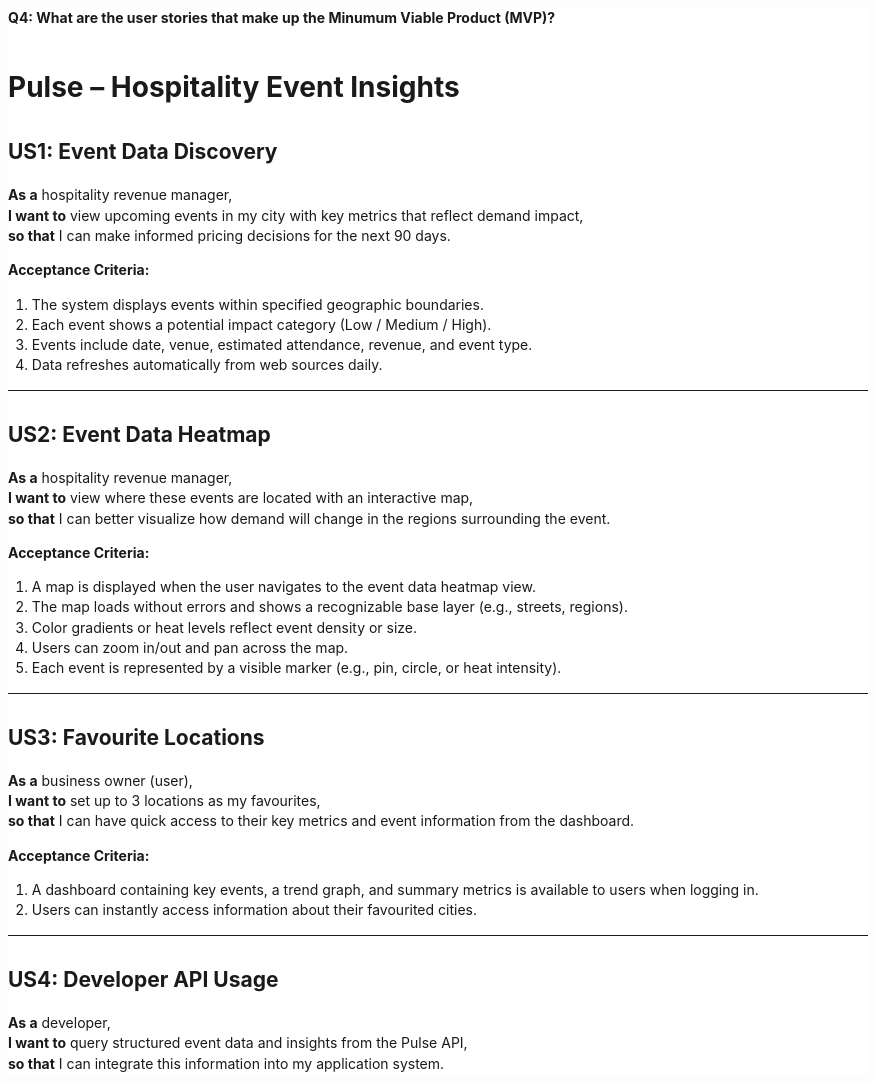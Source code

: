 #### Q4: What are the user stories that make up the Minumum Viable Product (MVP)?

# Pulse – Hospitality Event Insights

## US1: Event Data Discovery
**As a** hospitality revenue manager,  
**I want to** view upcoming events in my city with key metrics that reflect demand impact,  
**so that** I can make informed pricing decisions for the next 90 days.

**Acceptance Criteria:**
1. The system displays events within specified geographic boundaries.
2. Each event shows a potential impact category (Low / Medium / High).
3. Events include date, venue, estimated attendance, revenue, and event type.
4. Data refreshes automatically from web sources daily.

---

## US2: Event Data Heatmap
**As a** hospitality revenue manager,  
**I want to** view where these events are located with an interactive map,  
**so that** I can better visualize how demand will change in the regions surrounding the event.

**Acceptance Criteria:**
1. A map is displayed when the user navigates to the event data heatmap view.
2. The map loads without errors and shows a recognizable base layer (e.g., streets, regions).
3. Color gradients or heat levels reflect event density or size.
4. Users can zoom in/out and pan across the map.
5. Each event is represented by a visible marker (e.g., pin, circle, or heat intensity).

---

## US3: Favourite Locations
**As a** business owner (user),  
**I want to** set up to 3 locations as my favourites,  
**so that** I can have quick access to their key metrics and event information from the dashboard.

**Acceptance Criteria:**
1. A dashboard containing key events, a trend graph, and summary metrics is available to users when logging in.
2. Users can instantly access information about their favourited cities.

---

## US4: Developer API Usage
**As a** developer,  
**I want to** query structured event data and insights from the Pulse API,  
**so that** I can integrate this information into my application system.
